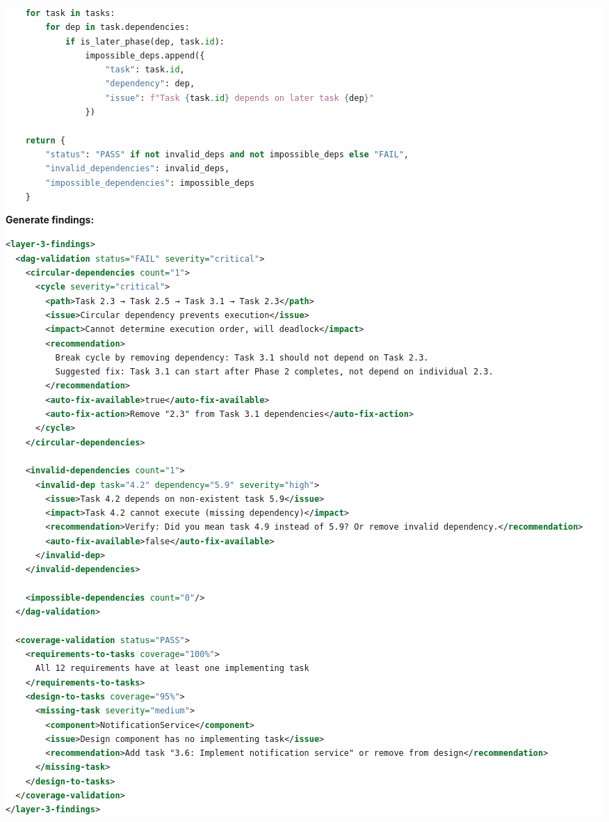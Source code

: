 ```python
    for task in tasks:
        for dep in task.dependencies:
            if is_later_phase(dep, task.id):
                impossible_deps.append({
                    "task": task.id,
                    "dependency": dep,
                    "issue": f"Task {task.id} depends on later task {dep}"
                })

    return {
        "status": "PASS" if not invalid_deps and not impossible_deps else "FAIL",
        "invalid_dependencies": invalid_deps,
        "impossible_dependencies": impossible_deps
    }
```

**Generate findings:**

```xml
<layer-3-findings>
  <dag-validation status="FAIL" severity="critical">
    <circular-dependencies count="1">
      <cycle severity="critical">
        <path>Task 2.3 → Task 2.5 → Task 3.1 → Task 2.3</path>
        <issue>Circular dependency prevents execution</issue>
        <impact>Cannot determine execution order, will deadlock</impact>
        <recommendation>
          Break cycle by removing dependency: Task 3.1 should not depend on Task 2.3.
          Suggested fix: Task 3.1 can start after Phase 2 completes, not depend on individual 2.3.
        </recommendation>
        <auto-fix-available>true</auto-fix-available>
        <auto-fix-action>Remove "2.3" from Task 3.1 dependencies</auto-fix-action>
      </cycle>
    </circular-dependencies>

    <invalid-dependencies count="1">
      <invalid-dep task="4.2" dependency="5.9" severity="high">
        <issue>Task 4.2 depends on non-existent task 5.9</issue>
        <impact>Task 4.2 cannot execute (missing dependency)</impact>
        <recommendation>Verify: Did you mean task 4.9 instead of 5.9? Or remove invalid dependency.</recommendation>
        <auto-fix-available>false</auto-fix-available>
      </invalid-dep>
    </invalid-dependencies>

    <impossible-dependencies count="0"/>
  </dag-validation>

  <coverage-validation status="PASS">
    <requirements-to-tasks coverage="100%">
      All 12 requirements have at least one implementing task
    </requirements-to-tasks>
    <design-to-tasks coverage="95%">
      <missing-task severity="medium">
        <component>NotificationService</component>
        <issue>Design component has no implementing task</issue>
        <recommendation>Add task "3.6: Implement notification service" or remove from design</recommendation>
      </missing-task>
    </design-to-tasks>
  </coverage-validation>
</layer-3-findings>
```
